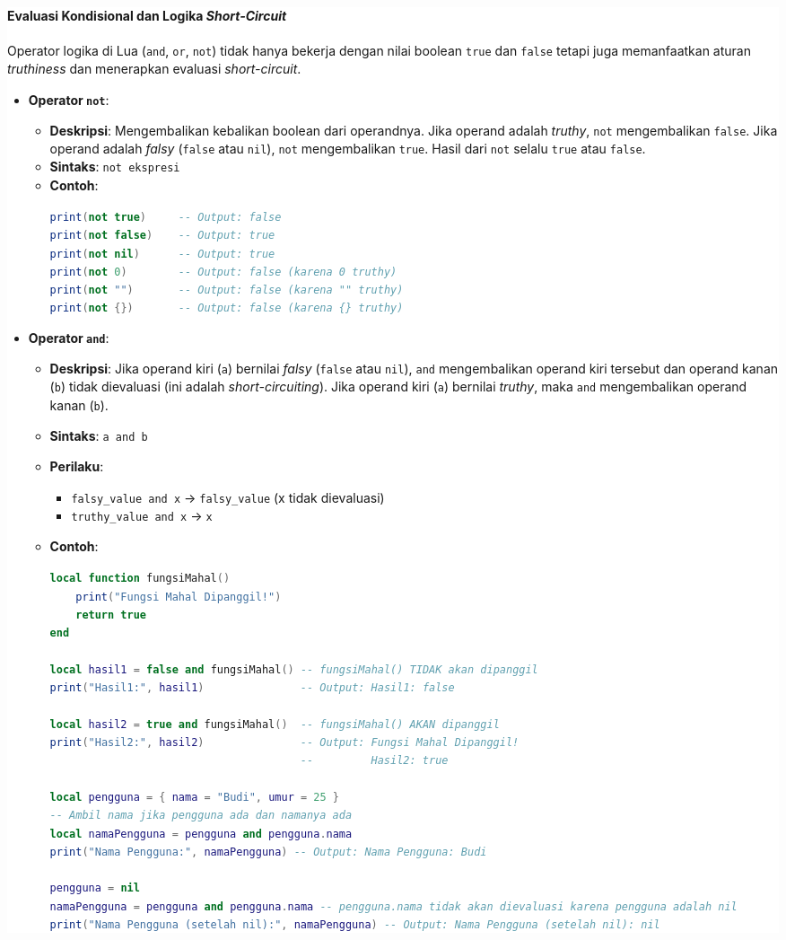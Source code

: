 
#### **Evaluasi Kondisional dan Logika _Short-Circuit_**

Operator logika di Lua (`and`, `or`, `not`) tidak hanya bekerja dengan nilai boolean `true` dan `false` tetapi juga memanfaatkan aturan _truthiness_ dan menerapkan evaluasi _short-circuit_.

- **Operator `not`**:

  - **Deskripsi**: Mengembalikan kebalikan boolean dari operandnya. Jika operand adalah _truthy_, `not` mengembalikan `false`. Jika operand adalah _falsy_ (`false` atau `nil`), `not` mengembalikan `true`. Hasil dari `not` selalu `true` atau `false`.
  - **Sintaks**: `not ekspresi`
  - **Contoh**:
    ```lua
    print(not true)     -- Output: false
    print(not false)    -- Output: true
    print(not nil)      -- Output: true
    print(not 0)        -- Output: false (karena 0 truthy)
    print(not "")       -- Output: false (karena "" truthy)
    print(not {})       -- Output: false (karena {} truthy)
    ```

- **Operator `and`**:

  - **Deskripsi**: Jika operand kiri (`a`) bernilai _falsy_ (`false` atau `nil`), `and` mengembalikan operand kiri tersebut dan operand kanan (`b`) tidak dievaluasi (ini adalah _short-circuiting_). Jika operand kiri (`a`) bernilai _truthy_, maka `and` mengembalikan operand kanan (`b`).
  - **Sintaks**: `a and b`
  - **Perilaku**:
    - `falsy_value and x` -> `falsy_value` (x tidak dievaluasi)
    - `truthy_value and x` -> `x`
  - **Contoh**:

    ```lua
    local function fungsiMahal()
        print("Fungsi Mahal Dipanggil!")
        return true
    end

    local hasil1 = false and fungsiMahal() -- fungsiMahal() TIDAK akan dipanggil
    print("Hasil1:", hasil1)               -- Output: Hasil1: false

    local hasil2 = true and fungsiMahal()  -- fungsiMahal() AKAN dipanggil
    print("Hasil2:", hasil2)               -- Output: Fungsi Mahal Dipanggil!
                                           --         Hasil2: true

    local pengguna = { nama = "Budi", umur = 25 }
    -- Ambil nama jika pengguna ada dan namanya ada
    local namaPengguna = pengguna and pengguna.nama
    print("Nama Pengguna:", namaPengguna) -- Output: Nama Pengguna: Budi

    pengguna = nil
    namaPengguna = pengguna and pengguna.nama -- pengguna.nama tidak akan dievaluasi karena pengguna adalah nil
    print("Nama Pengguna (setelah nil):", namaPengguna) -- Output: Nama Pengguna (setelah nil): nil
    ```
